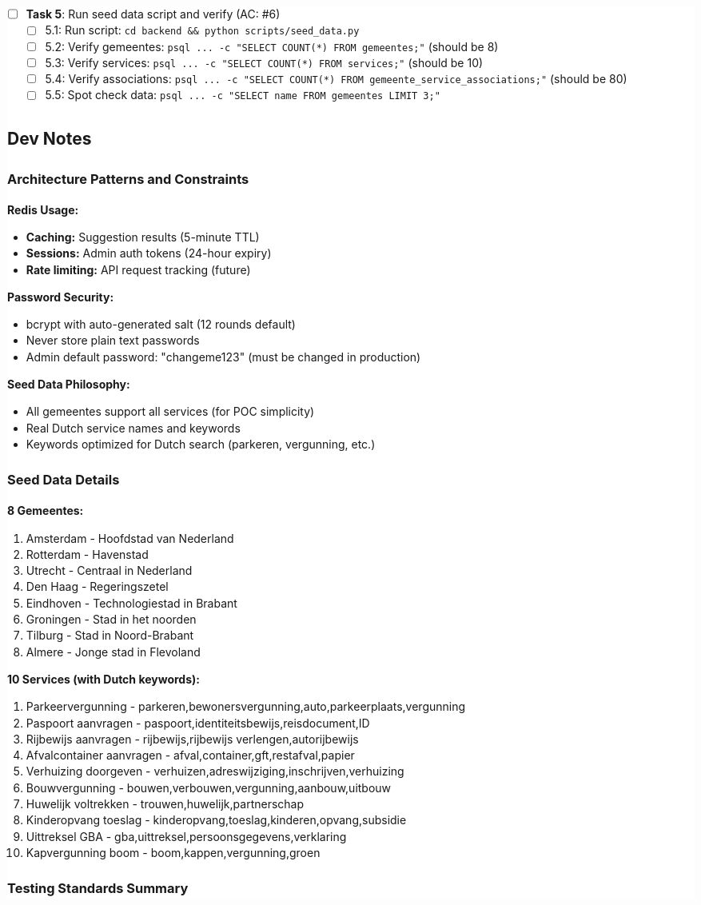 - [ ] **Task 5**: Run seed data script and verify (AC: #6)
  - [ ] 5.1: Run script: `cd backend && python scripts/seed_data.py`
  - [ ] 5.2: Verify gemeentes: `psql ... -c "SELECT COUNT(*) FROM gemeentes;"` (should be 8)
  - [ ] 5.3: Verify services: `psql ... -c "SELECT COUNT(*) FROM services;"` (should be 10)
  - [ ] 5.4: Verify associations: `psql ... -c "SELECT COUNT(*) FROM gemeente_service_associations;"` (should be 80)
  - [ ] 5.5: Spot check data: `psql ... -c "SELECT name FROM gemeentes LIMIT 3;"`

## Dev Notes

### Architecture Patterns and Constraints

**Redis Usage:**
- **Caching:** Suggestion results (5-minute TTL)
- **Sessions:** Admin auth tokens (24-hour expiry)
- **Rate limiting:** API request tracking (future)

**Password Security:**
- bcrypt with auto-generated salt (12 rounds default)
- Never store plain text passwords
- Admin default password: "changeme123" (must be changed in production)

**Seed Data Philosophy:**
- All gemeentes support all services (for POC simplicity)
- Real Dutch service names and keywords
- Keywords optimized for Dutch search (parkeren, vergunning, etc.)

### Seed Data Details

**8 Gemeentes:**
1. Amsterdam - Hoofdstad van Nederland
2. Rotterdam - Havenstad
3. Utrecht - Centraal in Nederland
4. Den Haag - Regeringszetel
5. Eindhoven - Technologiestad in Brabant
6. Groningen - Stad in het noorden
7. Tilburg - Stad in Noord-Brabant
8. Almere - Jonge stad in Flevoland

**10 Services (with Dutch keywords):**
1. Parkeervergunning - parkeren,bewonersvergunning,auto,parkeerplaats,vergunning
2. Paspoort aanvragen - paspoort,identiteitsbewijs,reisdocument,ID
3. Rijbewijs aanvragen - rijbewijs,rijbewijs verlengen,autorijbewijs
4. Afvalcontainer aanvragen - afval,container,gft,restafval,papier
5. Verhuizing doorgeven - verhuizen,adreswijziging,inschrijven,verhuizing
6. Bouwvergunning - bouwen,verbouwen,vergunning,aanbouw,uitbouw
7. Huwelijk voltrekken - trouwen,huwelijk,partnerschap
8. Kinderopvang toeslag - kinderopvang,toeslag,kinderen,opvang,subsidie
9. Uittreksel GBA - gba,uittreksel,persoonsgegevens,verklaring
10. Kapvergunning boom - boom,kappen,vergunning,groen

### Testing Standards Summary
